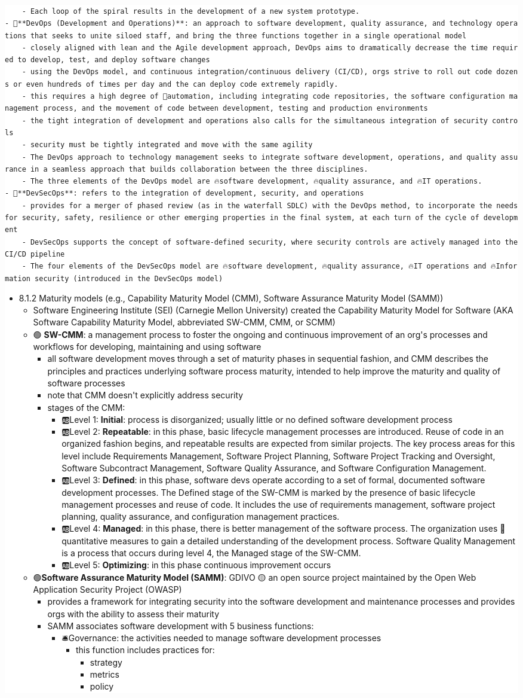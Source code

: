         - Each loop of the spiral results in the development of a new system prototype.
    - 📁**DevOps (Development and Operations)**: an approach to software development, quality assurance, and technology operations that seeks to unite siloed staff, and bring the three functions together in a single operational model
        - closely aligned with lean and the Agile development approach, DevOps aims to dramatically decrease the time required to develop, test, and deploy software changes
        - using the DevOps model, and continuous integration/continuous delivery (CI/CD), orgs strive to roll out code dozens or even hundreds of times per day and the can deploy code extremely rapidly.
        - this requires a high degree of 🧠automation, including integrating code repositories, the software configuration management process, and the movement of code between development, testing and production environments
        - the tight integration of development and operations also calls for the simultaneous integration of security controls
        - security must be tightly integrated and move with the same agility
        - The DevOps approach to technology management seeks to integrate software development, operations, and quality assurance in a seamless approach that builds collaboration between the three disciplines.
        - The three elements of the DevOps model are 🔥software development, 🔥quality assurance, and 🔥IT operations.
    - 📁**DevSecOps**: refers to the integration of development, security, and operations
        - provides for a merger of phased review (as in the waterfall SDLC) with the DevOps method, to incorporate the needs for security, safety, resilience or other emerging properties in the final system, at each turn of the cycle of development
        - DevSecOps supports the concept of software-defined security, where security controls are actively managed into the CI/CD pipeline
        - The four elements of the DevSecOps model are 🔥software development, 🔥quality assurance, 🔥IT operations and 🔥Information security (introduced in the DevSecOps model)

- 8.1.2 Maturity models (e.g., Capability Maturity Model (CMM), Software Assurance Maturity Model (SAMM))
    - Software Engineering Institute (SEI) (Carnegie Mellon University) created the Capability Maturity Model for Software (AKA Software Capability Maturity Model, abbreviated SW-CMM, CMM, or SCMM)
    - 🟢 **SW-CMM**: a management process to foster the ongoing and continuous improvement of an org's processes and workflows for developing, maintaining and using software
        - all software development moves through a set of maturity phases in sequential fashion, and CMM describes the principles and practices underlying software process maturity, intended to help improve the maturity and quality of software processes
        - note that CMM doesn't explicitly address security
        - stages of the CMM:
            - 🆎Level 1: **Initial**: process is disorganized; usually little or no defined software development process
            - 🆎Level 2: **Repeatable**: in this phase, basic lifecycle management processes are introduced. Reuse of code in an organized fashion begins, and repeatable results are expected from similar projects. The key process areas for this level include Requirements Management, Software Project Planning, Software Project Tracking and Oversight, Software Subcontract Management, Software Quality Assurance, and Software Configuration Management.
            - 🆎Level 3: **Defined**: in this phase, software devs operate according to a set of formal, documented software development processes. The Defined stage of the SW-CMM is marked by the presence of basic lifecycle management processes and reuse of code. It includes the use of requirements management, software project planning, quality assurance, and configuration management practices.
            - 🆎Level 4: **Managed**: in this phase, there is better management of the software process. The organization uses 📝quantitative measures to gain a detailed understanding of the development process. Software Quality Management is a process that occurs during level 4, the Managed stage of the SW-CMM.
            - 🆎Level 5: **Optimizing**: in this phase continuous improvement occurs
    - 🟢**Software Assurance Maturity Model (SAMM)**: GDIVO 🟡 an open source project maintained by the Open Web Application Security Project (OWASP)
        - provides a framework for integrating security into the software development and maintenance processes and provides orgs with the ability to assess their maturity
        - SAMM associates software development with 5 business functions:
            - 🛎️Governance: the activities needed to manage software development processes
                - this function includes practices for:
                    - strategy
                    - metrics
                    - policy